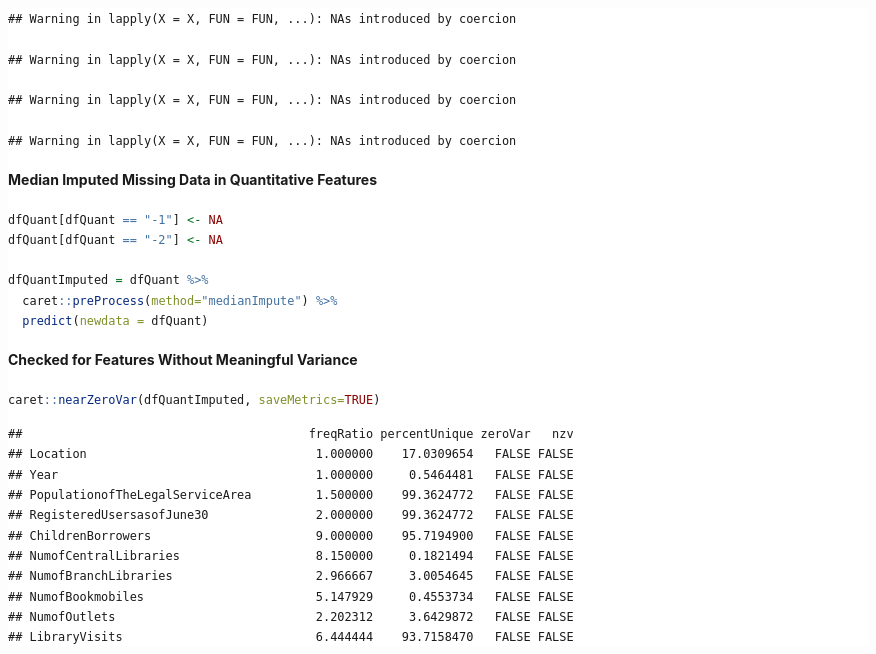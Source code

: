     ## Warning in lapply(X = X, FUN = FUN, ...): NAs introduced by coercion

    ## Warning in lapply(X = X, FUN = FUN, ...): NAs introduced by coercion

    ## Warning in lapply(X = X, FUN = FUN, ...): NAs introduced by coercion

    ## Warning in lapply(X = X, FUN = FUN, ...): NAs introduced by coercion

#### Median Imputed Missing Data in Quantitative Features

``` r
dfQuant[dfQuant == "-1"] <- NA
dfQuant[dfQuant == "-2"] <- NA

dfQuantImputed = dfQuant %>%
  caret::preProcess(method="medianImpute") %>%
  predict(newdata = dfQuant)
```

#### Checked for Features Without Meaningful Variance

``` r
caret::nearZeroVar(dfQuantImputed, saveMetrics=TRUE)
```

    ##                                        freqRatio percentUnique zeroVar   nzv
    ## Location                                1.000000    17.0309654   FALSE FALSE
    ## Year                                    1.000000     0.5464481   FALSE FALSE
    ## PopulationofTheLegalServiceArea         1.500000    99.3624772   FALSE FALSE
    ## RegisteredUsersasofJune30               2.000000    99.3624772   FALSE FALSE
    ## ChildrenBorrowers                       9.000000    95.7194900   FALSE FALSE
    ## NumofCentralLibraries                   8.150000     0.1821494   FALSE FALSE
    ## NumofBranchLibraries                    2.966667     3.0054645   FALSE FALSE
    ## NumofBookmobiles                        5.147929     0.4553734   FALSE FALSE
    ## NumofOutlets                            2.202312     3.6429872   FALSE FALSE
    ## LibraryVisits                           6.444444    93.7158470   FALSE FALSE